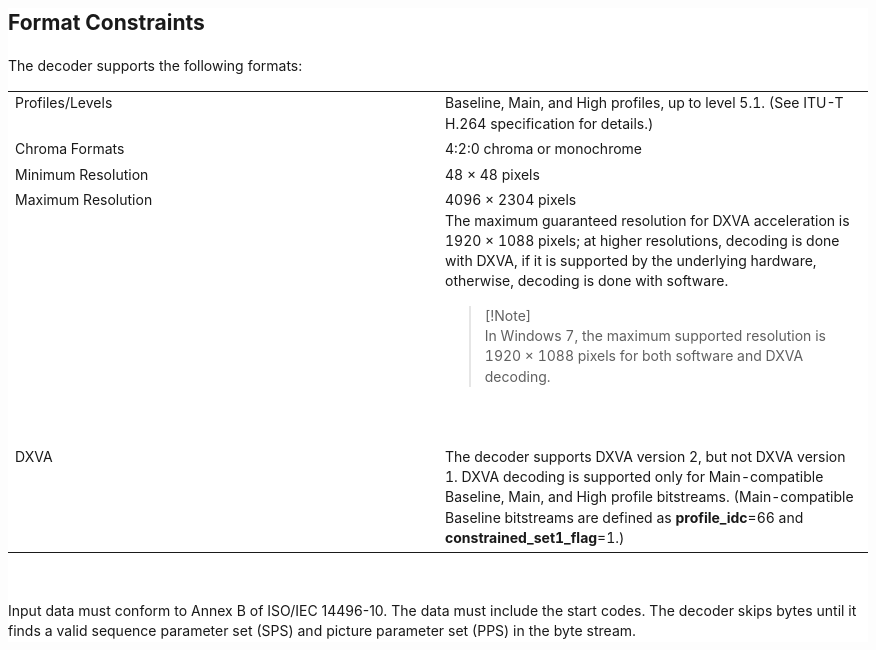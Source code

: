 ## Format Constraints

The decoder supports the following formats:



<table>
<colgroup>
<col style="width: 50%" />
<col style="width: 50%" />
</colgroup>
<tbody>
<tr class="odd">
<td>Profiles/Levels</td>
<td>Baseline, Main, and High profiles, up to level 5.1. (See ITU-T H.264 specification for details.)</td>
</tr>
<tr class="even">
<td>Chroma Formats</td>
<td>4:2:0 chroma or monochrome</td>
</tr>
<tr class="odd">
<td>Minimum Resolution</td>
<td>48 × 48 pixels</td>
</tr>
<tr class="even">
<td>Maximum Resolution</td>
<td>4096 × 2304 pixels<br/> The maximum guaranteed resolution for DXVA acceleration is 1920 × 1088 pixels; at higher resolutions, decoding is done with DXVA, if it is supported by the underlying hardware, otherwise, decoding is done with software.<br/>
<blockquote>
[!Note]<br />
In Windows 7, the maximum supported resolution is 1920 × 1088 pixels for both software and DXVA decoding.
</blockquote>
<br/> <br/></td>
</tr>
<tr class="odd">
<td>DXVA</td>
<td>The decoder supports DXVA version 2, but not DXVA version 1. DXVA decoding is supported only for Main-compatible Baseline, Main, and High profile bitstreams. (Main-compatible Baseline bitstreams are defined as <strong>profile_idc</strong>=66 and <strong>constrained_set1_flag</strong>=1.)</td>
</tr>
</tbody>
</table>



 

Input data must conform to Annex B of ISO/IEC 14496-10. The data must include the start codes. The decoder skips bytes until it finds a valid sequence parameter set (SPS) and picture parameter set (PPS) in the byte stream.
